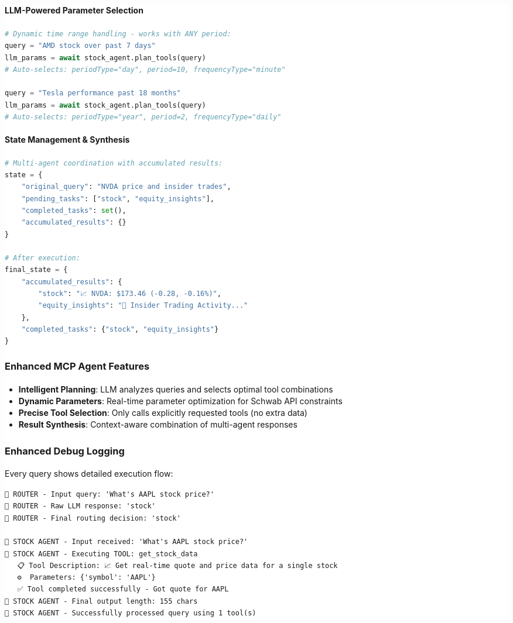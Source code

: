 #### **LLM-Powered Parameter Selection**
```python
# Dynamic time range handling - works with ANY period:
query = "AMD stock over past 7 days"
llm_params = await stock_agent.plan_tools(query)
# Auto-selects: periodType="day", period=10, frequencyType="minute"

query = "Tesla performance past 18 months" 
llm_params = await stock_agent.plan_tools(query)
# Auto-selects: periodType="year", period=2, frequencyType="daily"
```

#### **State Management & Synthesis**
```python
# Multi-agent coordination with accumulated results:
state = {
    "original_query": "NVDA price and insider trades",
    "pending_tasks": ["stock", "equity_insights"],
    "completed_tasks": set(),
    "accumulated_results": {}
}

# After execution:
final_state = {
    "accumulated_results": {
        "stock": "📈 NVDA: $173.46 (-0.28, -0.16%)",
        "equity_insights": "👥 Insider Trading Activity..."
    },
    "completed_tasks": {"stock", "equity_insights"}
}
```

### **Enhanced MCP Agent Features**
- **Intelligent Planning**: LLM analyzes queries and selects optimal tool combinations
- **Dynamic Parameters**: Real-time parameter optimization for Schwab API constraints  
- **Precise Tool Selection**: Only calls explicitly requested tools (no extra data)
- **Result Synthesis**: Context-aware combination of multi-agent responses

### **Enhanced Debug Logging**
Every query shows detailed execution flow:
```
🔧 ROUTER - Input query: 'What's AAPL stock price?'
🔧 ROUTER - Raw LLM response: 'stock'
🔧 ROUTER - Final routing decision: 'stock'

🔧 STOCK AGENT - Input received: 'What's AAPL stock price?'
🔧 STOCK AGENT - Executing TOOL: get_stock_data
   📋 Tool Description: 📈 Get real-time quote and price data for a single stock
   ⚙️  Parameters: {'symbol': 'AAPL'}
   ✅ Tool completed successfully - Got quote for AAPL
🔧 STOCK AGENT - Final output length: 155 chars
🎉 STOCK AGENT - Successfully processed query using 1 tool(s)
```

